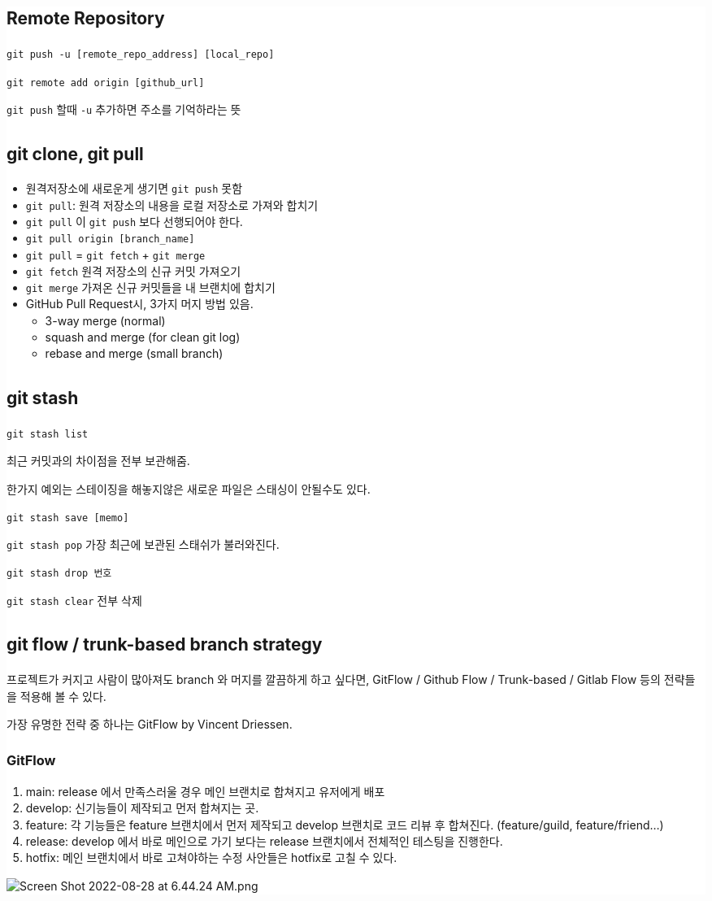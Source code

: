 ## Remote Repository

`git push -u [remote_repo_address] [local_repo]`

`git remote add origin [github_url]`

`git push` 할때 `-u` 추가하면 주소를 기억하라는 뜻

## git clone, git pull

- 원격저장소에 새로운게 생기면 `git push` 못함
- `git pull`: 원격 저장소의 내용을 로컬 저장소로 가져와 합치기
- `git pull` 이 `git push` 보다 선행되어야 한다.
- `git pull origin [branch_name]`
- `git pull` = `git fetch` + `git merge`
- `git fetch` 원격 저장소의 신규 커밋 가져오기
- `git merge` 가져온 신규 커밋들을 내 브랜치에 합치기
- GitHub Pull Request시, 3가지 머지 방법 있음.
    - 3-way merge (normal)
    - squash and merge (for clean git log)
    - rebase and merge (small branch)

## git stash

`git stash list`

최근 커밋과의 차이점을 전부 보관해줌.

한가지 예외는 스테이징을 해놓지않은 새로운 파일은 스태싱이 안될수도 있다.

`git stash save [memo]`

`git stash pop` 가장 최근에 보관된 스태쉬가 불러와진다.

`git stash drop 번호`

`git stash clear` 전부 삭제

## git flow / trunk-based branch strategy

프로젝트가 커지고 사람이 많아져도 branch 와 머지를 깔끔하게 하고 싶다면, GitFlow / Github Flow / Trunk-based / Gitlab Flow 등의 전략들을 적용해 볼 수 있다.

가장 유명한 전략 중 하나는 GitFlow by Vincent Driessen.

### GitFlow

1. main: release 에서 만족스러울 경우 메인 브랜치로 합쳐지고 유저에게 배포
2. develop: 신기능들이 제작되고 먼저 합쳐지는 곳.
3. feature: 각 기능들은 feature 브랜치에서 먼저 제작되고 develop 브랜치로 코드 리뷰 후 합쳐진다. (feature/guild, feature/friend…)
4. release: develop 에서 바로 메인으로 가기 보다는 release 브랜치에서 전체적인 테스팅을 진행한다.
5. hotfix: 메인 브랜치에서 바로 고쳐야하는 수정 사안들은 hotfix로 고칠 수 있다.

![Screen Shot 2022-08-28 at 6.44.24 AM.png](https://s3-us-west-2.amazonaws.com/secure.notion-static.com/ae8245b4-23f5-4da4-86d8-1bf8b2601371/Screen_Shot_2022-08-28_at_6.44.24_AM.png)
